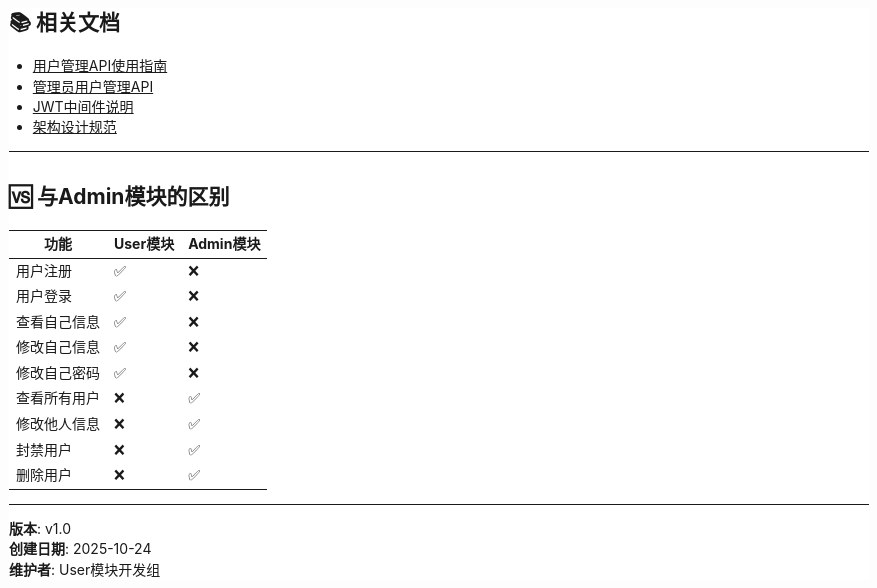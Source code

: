 ## 📚 相关文档

- [用户管理API使用指南](../../../doc/api/用户管理API使用指南.md)
- [管理员用户管理API](../admin/README.md)
- [JWT中间件说明](../../../middleware/jwt.go)
- [架构设计规范](../../../doc/architecture/架构设计规范.md)

---

## 🆚 与Admin模块的区别

| 功能 | User模块 | Admin模块 |
|------|----------|-----------|
| 用户注册 | ✅ | ❌ |
| 用户登录 | ✅ | ❌ |
| 查看自己信息 | ✅ | ❌ |
| 修改自己信息 | ✅ | ❌ |
| 修改自己密码 | ✅ | ❌ |
| 查看所有用户 | ❌ | ✅ |
| 修改他人信息 | ❌ | ✅ |
| 封禁用户 | ❌ | ✅ |
| 删除用户 | ❌ | ✅ |

---

**版本**: v1.0  
**创建日期**: 2025-10-24  
**维护者**: User模块开发组

